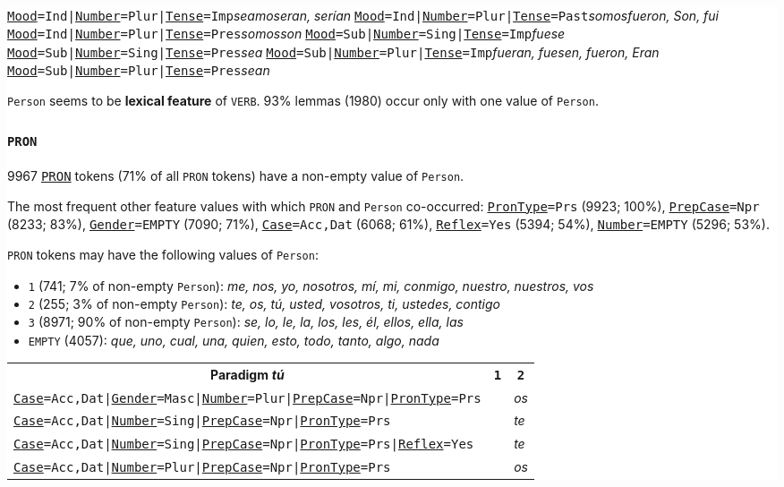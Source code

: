   <tr><td><tt><tt><a href="es-feat-Mood.html">Mood</a></tt><tt>=Ind</tt>|<tt><a href="es-feat-Number.html">Number</a></tt><tt>=Plur</tt>|<tt><a href="es-feat-Tense.html">Tense</a></tt><tt>=Imp</tt></tt></td><td><em>seamos</em></td><td></td><td><em>eran, serían</em></td></tr>
  <tr><td><tt><tt><a href="es-feat-Mood.html">Mood</a></tt><tt>=Ind</tt>|<tt><a href="es-feat-Number.html">Number</a></tt><tt>=Plur</tt>|<tt><a href="es-feat-Tense.html">Tense</a></tt><tt>=Past</tt></tt></td><td><em>somos</em></td><td></td><td><em>fueron, Son, fui</em></td></tr>
  <tr><td><tt><tt><a href="es-feat-Mood.html">Mood</a></tt><tt>=Ind</tt>|<tt><a href="es-feat-Number.html">Number</a></tt><tt>=Plur</tt>|<tt><a href="es-feat-Tense.html">Tense</a></tt><tt>=Pres</tt></tt></td><td><em>somos</em></td><td></td><td><em>son</em></td></tr>
  <tr><td><tt><tt><a href="es-feat-Mood.html">Mood</a></tt><tt>=Sub</tt>|<tt><a href="es-feat-Number.html">Number</a></tt><tt>=Sing</tt>|<tt><a href="es-feat-Tense.html">Tense</a></tt><tt>=Imp</tt></tt></td><td></td><td></td><td><em>fuese</em></td></tr>
  <tr><td><tt><tt><a href="es-feat-Mood.html">Mood</a></tt><tt>=Sub</tt>|<tt><a href="es-feat-Number.html">Number</a></tt><tt>=Sing</tt>|<tt><a href="es-feat-Tense.html">Tense</a></tt><tt>=Pres</tt></tt></td><td></td><td></td><td><em>sea</em></td></tr>
  <tr><td><tt><tt><a href="es-feat-Mood.html">Mood</a></tt><tt>=Sub</tt>|<tt><a href="es-feat-Number.html">Number</a></tt><tt>=Plur</tt>|<tt><a href="es-feat-Tense.html">Tense</a></tt><tt>=Imp</tt></tt></td><td></td><td></td><td><em>fueran, fuesen, fueron, Eran</em></td></tr>
  <tr><td><tt><tt><a href="es-feat-Mood.html">Mood</a></tt><tt>=Sub</tt>|<tt><a href="es-feat-Number.html">Number</a></tt><tt>=Plur</tt>|<tt><a href="es-feat-Tense.html">Tense</a></tt><tt>=Pres</tt></tt></td><td></td><td></td><td><em>sean</em></td></tr>
</table>

`Person` seems to be **lexical feature** of `VERB`. 93% lemmas (1980) occur only with one value of `Person`.

### `PRON`

9967 <tt><a href="es-pos-PRON.html">PRON</a></tt> tokens (71% of all `PRON` tokens) have a non-empty value of `Person`.

The most frequent other feature values with which `PRON` and `Person` co-occurred: <tt><a href="es-feat-PronType.html">PronType</a></tt><tt>=Prs</tt> (9923; 100%), <tt><a href="es-feat-PrepCase.html">PrepCase</a></tt><tt>=Npr</tt> (8233; 83%), <tt><a href="es-feat-Gender.html">Gender</a></tt><tt>=EMPTY</tt> (7090; 71%), <tt><a href="es-feat-Case.html">Case</a></tt><tt>=Acc,Dat</tt> (6068; 61%), <tt><a href="es-feat-Reflex.html">Reflex</a></tt><tt>=Yes</tt> (5394; 54%), <tt><a href="es-feat-Number.html">Number</a></tt><tt>=EMPTY</tt> (5296; 53%).

`PRON` tokens may have the following values of `Person`:

* `1` (741; 7% of non-empty `Person`): <em>me, nos, yo, nosotros, mí, mi, conmigo, nuestro, nuestros, vos</em>
* `2` (255; 3% of non-empty `Person`): <em>te, os, tú, usted, vosotros, ti, ustedes, contigo</em>
* `3` (8971; 90% of non-empty `Person`): <em>se, lo, le, la, los, les, él, ellos, ella, las</em>
* `EMPTY` (4057): <em>que, uno, cual, una, quien, esto, todo, tanto, algo, nada</em>

<table>
  <tr><th>Paradigm <i>tú</i></th><th><tt>1</tt></th><th><tt>2</tt></th></tr>
  <tr><td><tt><tt><a href="es-feat-Case.html">Case</a></tt><tt>=Acc,Dat</tt>|<tt><a href="es-feat-Gender.html">Gender</a></tt><tt>=Masc</tt>|<tt><a href="es-feat-Number.html">Number</a></tt><tt>=Plur</tt>|<tt><a href="es-feat-PrepCase.html">PrepCase</a></tt><tt>=Npr</tt>|<tt><a href="es-feat-PronType.html">PronType</a></tt><tt>=Prs</tt></tt></td><td></td><td><em>os</em></td></tr>
  <tr><td><tt><tt><a href="es-feat-Case.html">Case</a></tt><tt>=Acc,Dat</tt>|<tt><a href="es-feat-Number.html">Number</a></tt><tt>=Sing</tt>|<tt><a href="es-feat-PrepCase.html">PrepCase</a></tt><tt>=Npr</tt>|<tt><a href="es-feat-PronType.html">PronType</a></tt><tt>=Prs</tt></tt></td><td></td><td><em>te</em></td></tr>
  <tr><td><tt><tt><a href="es-feat-Case.html">Case</a></tt><tt>=Acc,Dat</tt>|<tt><a href="es-feat-Number.html">Number</a></tt><tt>=Sing</tt>|<tt><a href="es-feat-PrepCase.html">PrepCase</a></tt><tt>=Npr</tt>|<tt><a href="es-feat-PronType.html">PronType</a></tt><tt>=Prs</tt>|<tt><a href="es-feat-Reflex.html">Reflex</a></tt><tt>=Yes</tt></tt></td><td></td><td><em>te</em></td></tr>
  <tr><td><tt><tt><a href="es-feat-Case.html">Case</a></tt><tt>=Acc,Dat</tt>|<tt><a href="es-feat-Number.html">Number</a></tt><tt>=Plur</tt>|<tt><a href="es-feat-PrepCase.html">PrepCase</a></tt><tt>=Npr</tt>|<tt><a href="es-feat-PronType.html">PronType</a></tt><tt>=Prs</tt></tt></td><td></td><td><em>os</em></td></tr>